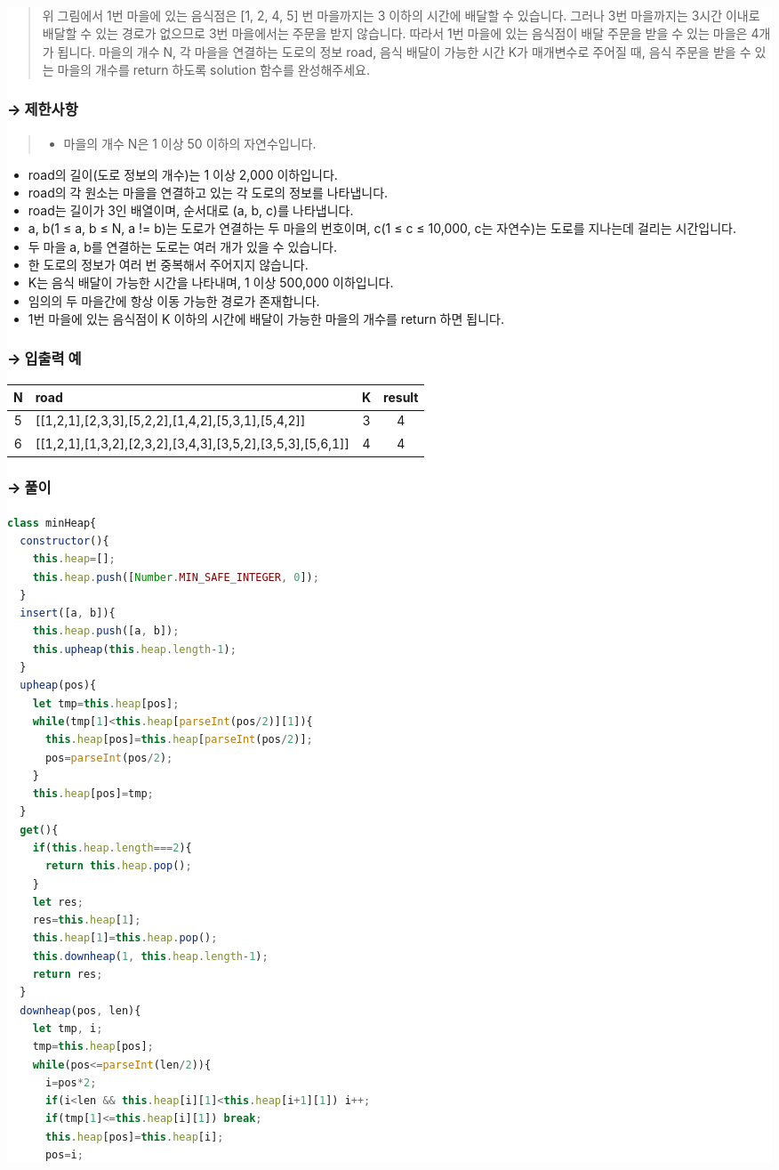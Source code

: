 > 위 그림에서 1번 마을에 있는 음식점은 [1, 2, 4, 5] 번 마을까지는 3 이하의 시간에 배달할 수 있습니다. 그러나 3번 마을까지는 3시간 이내로 배달할 수 있는 경로가 없으므로 3번 마을에서는 주문을 받지 않습니다. 따라서 1번 마을에 있는 음식점이 배달 주문을 받을 수 있는 마을은 4개가 됩니다.
마을의 개수 N, 각 마을을 연결하는 도로의 정보 road, 음식 배달이 가능한 시간 K가 매개변수로 주어질 때, 음식 주문을 받을 수 있는 마을의 개수를 return 하도록 solution 함수를 완성해주세요.

### → 제한사항
> - 마을의 개수 N은 1 이상 50 이하의 자연수입니다.
- road의 길이(도로 정보의 개수)는 1 이상 2,000 이하입니다.
- road의 각 원소는 마을을 연결하고 있는 각 도로의 정보를 나타냅니다.
- road는 길이가 3인 배열이며, 순서대로 (a, b, c)를 나타냅니다.
- a, b(1 ≤ a, b ≤ N, a != b)는 도로가 연결하는 두 마을의 번호이며, c(1 ≤ c ≤ 10,000, c는 자연수)는 도로를 지나는데 걸리는 시간입니다.
- 두 마을 a, b를 연결하는 도로는 여러 개가 있을 수 있습니다.
- 한 도로의 정보가 여러 번 중복해서 주어지지 않습니다.
- K는 음식 배달이 가능한 시간을 나타내며, 1 이상 500,000 이하입니다.
- 임의의 두 마을간에 항상 이동 가능한 경로가 존재합니다.
- 1번 마을에 있는 음식점이 K 이하의 시간에 배달이 가능한 마을의 개수를 return 하면 됩니다.

### → 입출력 예

| N | road | K | result |
|:---:|:---|:---:|:---:|
| 5 | [[1,2,1],[2,3,3],[5,2,2],[1,4,2],[5,3,1],[5,4,2]] | 3 | 4 |
| 6 | [[1,2,1],[1,3,2],[2,3,2],[3,4,3],[3,5,2],[3,5,3],[5,6,1]] | 4 | 4 |


### → 풀이
```js
class minHeap{
  constructor(){
    this.heap=[];
    this.heap.push([Number.MIN_SAFE_INTEGER, 0]);
  }
  insert([a, b]){
    this.heap.push([a, b]);
    this.upheap(this.heap.length-1);
  }
  upheap(pos){
    let tmp=this.heap[pos];
    while(tmp[1]<this.heap[parseInt(pos/2)][1]){
      this.heap[pos]=this.heap[parseInt(pos/2)];
      pos=parseInt(pos/2);
    }
    this.heap[pos]=tmp;
  }
  get(){
    if(this.heap.length===2){
      return this.heap.pop();
    }
    let res;
    res=this.heap[1];
    this.heap[1]=this.heap.pop();
    this.downheap(1, this.heap.length-1);
    return res;
  }
  downheap(pos, len){
    let tmp, i;
    tmp=this.heap[pos];
    while(pos<=parseInt(len/2)){
      i=pos*2;
      if(i<len && this.heap[i][1]<this.heap[i+1][1]) i++;
      if(tmp[1]<=this.heap[i][1]) break;
      this.heap[pos]=this.heap[i];
      pos=i;
```